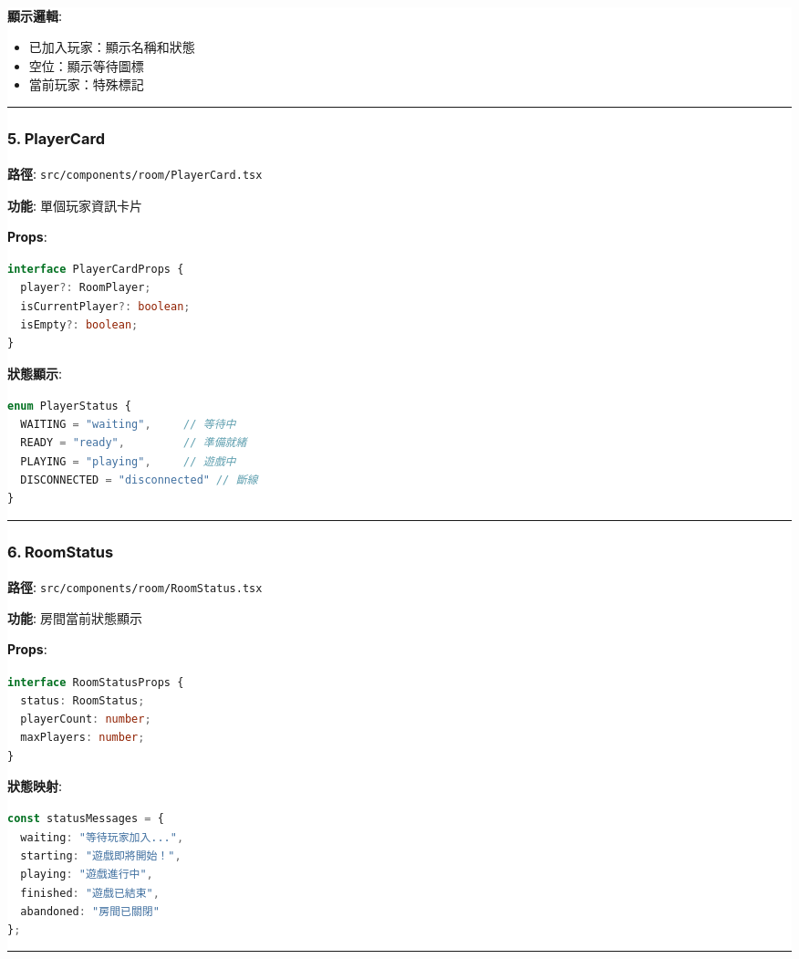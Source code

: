 **顯示邏輯**:
- 已加入玩家：顯示名稱和狀態
- 空位：顯示等待圖標
- 當前玩家：特殊標記

---

### 5. PlayerCard
**路徑**: `src/components/room/PlayerCard.tsx`

**功能**: 單個玩家資訊卡片

**Props**:
```typescript
interface PlayerCardProps {
  player?: RoomPlayer;
  isCurrentPlayer?: boolean;
  isEmpty?: boolean;
}
```

**狀態顯示**:
```typescript
enum PlayerStatus {
  WAITING = "waiting",     // 等待中
  READY = "ready",         // 準備就緒
  PLAYING = "playing",     // 遊戲中
  DISCONNECTED = "disconnected" // 斷線
}
```

---

### 6. RoomStatus
**路徑**: `src/components/room/RoomStatus.tsx`

**功能**: 房間當前狀態顯示

**Props**:
```typescript
interface RoomStatusProps {
  status: RoomStatus;
  playerCount: number;
  maxPlayers: number;
}
```

**狀態映射**:
```typescript
const statusMessages = {
  waiting: "等待玩家加入...",
  starting: "遊戲即將開始！",
  playing: "遊戲進行中",
  finished: "遊戲已結束",
  abandoned: "房間已關閉"
};
```

---